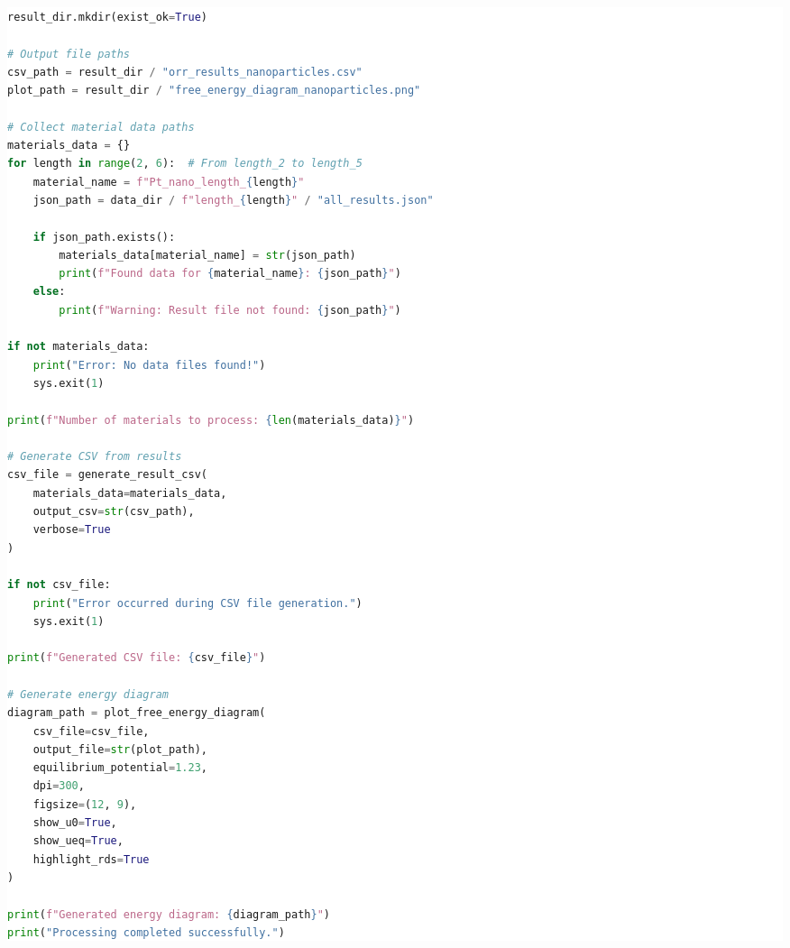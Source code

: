 ```python
result_dir.mkdir(exist_ok=True)

# Output file paths
csv_path = result_dir / "orr_results_nanoparticles.csv"
plot_path = result_dir / "free_energy_diagram_nanoparticles.png"

# Collect material data paths
materials_data = {}
for length in range(2, 6):  # From length_2 to length_5
    material_name = f"Pt_nano_length_{length}"
    json_path = data_dir / f"length_{length}" / "all_results.json"
    
    if json_path.exists():
        materials_data[material_name] = str(json_path)
        print(f"Found data for {material_name}: {json_path}")
    else:
        print(f"Warning: Result file not found: {json_path}")

if not materials_data:
    print("Error: No data files found!")
    sys.exit(1)

print(f"Number of materials to process: {len(materials_data)}")

# Generate CSV from results
csv_file = generate_result_csv(
    materials_data=materials_data,
    output_csv=str(csv_path),
    verbose=True
)

if not csv_file:
    print("Error occurred during CSV file generation.")
    sys.exit(1)

print(f"Generated CSV file: {csv_file}")

# Generate energy diagram
diagram_path = plot_free_energy_diagram(
    csv_file=csv_file,
    output_file=str(plot_path),
    equilibrium_potential=1.23,
    dpi=300,
    figsize=(12, 9),
    show_u0=True,
    show_ueq=True,
    highlight_rds=True
)

print(f"Generated energy diagram: {diagram_path}")
print("Processing completed successfully.")
```
